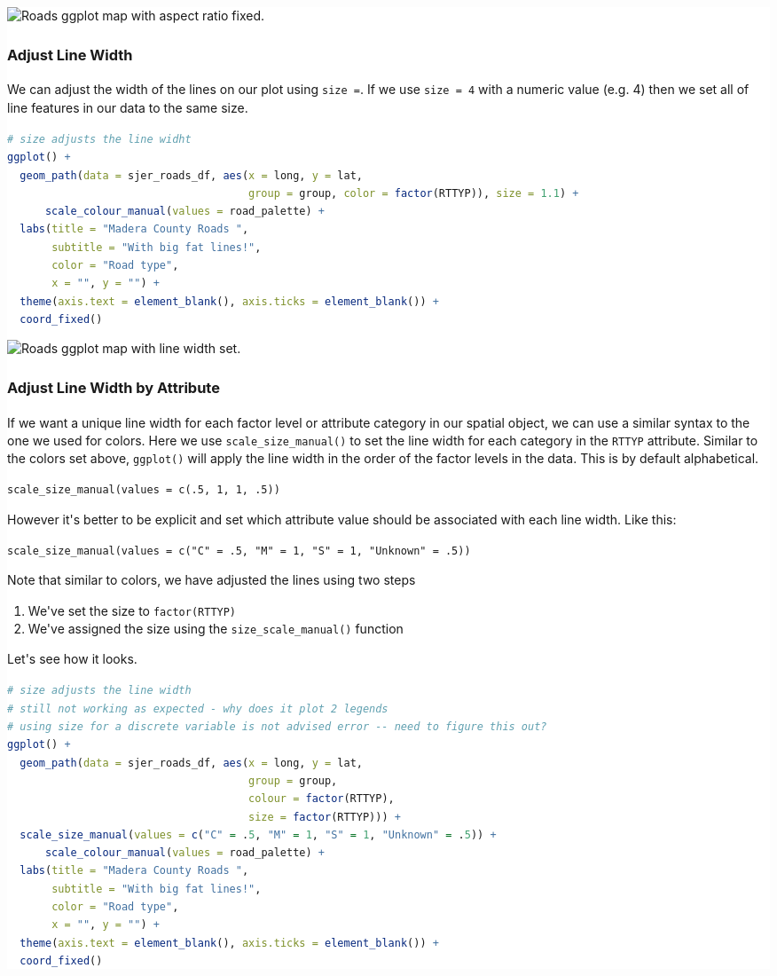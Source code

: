 <img src="{{ site.url }}/images/rfigs/courses/earth-analytics/04-vector-data-gis-r/review-materials/2017-07-25-plot02-custom-mapsggplot-R/roads-ratio-1.png" title="Roads ggplot map with aspect ratio fixed." alt="Roads ggplot map with aspect ratio fixed." width="90%" />



### Adjust Line Width

We can adjust the width of the lines on our plot using `size =`. If we use `size = 4`
with a numeric value (e.g. 4) then we set all of line features in our data to the
same size.


```r
# size adjusts the line widht
ggplot() +
  geom_path(data = sjer_roads_df, aes(x = long, y = lat,
                                      group = group, color = factor(RTTYP)), size = 1.1) +
      scale_colour_manual(values = road_palette) +
  labs(title = "Madera County Roads ",
       subtitle = "With big fat lines!",
       color = "Road type",
       x = "", y = "") +
  theme(axis.text = element_blank(), axis.ticks = element_blank()) +
  coord_fixed()
```

<img src="{{ site.url }}/images/rfigs/courses/earth-analytics/04-vector-data-gis-r/review-materials/2017-07-25-plot02-custom-mapsggplot-R/roads-line-width-1.png" title="Roads ggplot map with line width set." alt="Roads ggplot map with line width set." width="90%" />

### Adjust Line Width by Attribute

If we want a unique line width for each factor level or attribute category
in our spatial object, we can use a similar syntax to the one we used for colors.
Here we use `scale_size_manual()` to set the line width for each category in the
`RTTYP` attribute. Similar to the colors set above, `ggplot()` will apply the line
width in the order of the factor levels in the data. This is by default alphabetical.

`scale_size_manual(values = c(.5, 1, 1, .5))`

However it's better to be explicit and set which attribute value should be
associated with each line width. Like this:

`scale_size_manual(values = c("C" = .5, "M" = 1, "S" = 1, "Unknown" = .5))`


Note that similar to colors, we have adjusted the lines using two steps

1. We've set the size to `factor(RTTYP)`
2. We've assigned the size using the `size_scale_manual()` function

Let's see how it looks.


```r
# size adjusts the line width
# still not working as expected - why does it plot 2 legends
# using size for a discrete variable is not advised error -- need to figure this out?
ggplot() +
  geom_path(data = sjer_roads_df, aes(x = long, y = lat,
                                      group = group,
                                      colour = factor(RTTYP),
                                      size = factor(RTTYP))) +
  scale_size_manual(values = c("C" = .5, "M" = 1, "S" = 1, "Unknown" = .5)) +
      scale_colour_manual(values = road_palette) +
  labs(title = "Madera County Roads ",
       subtitle = "With big fat lines!",
       color = "Road type",
       x = "", y = "") +
  theme(axis.text = element_blank(), axis.ticks = element_blank()) +
  coord_fixed()
```
